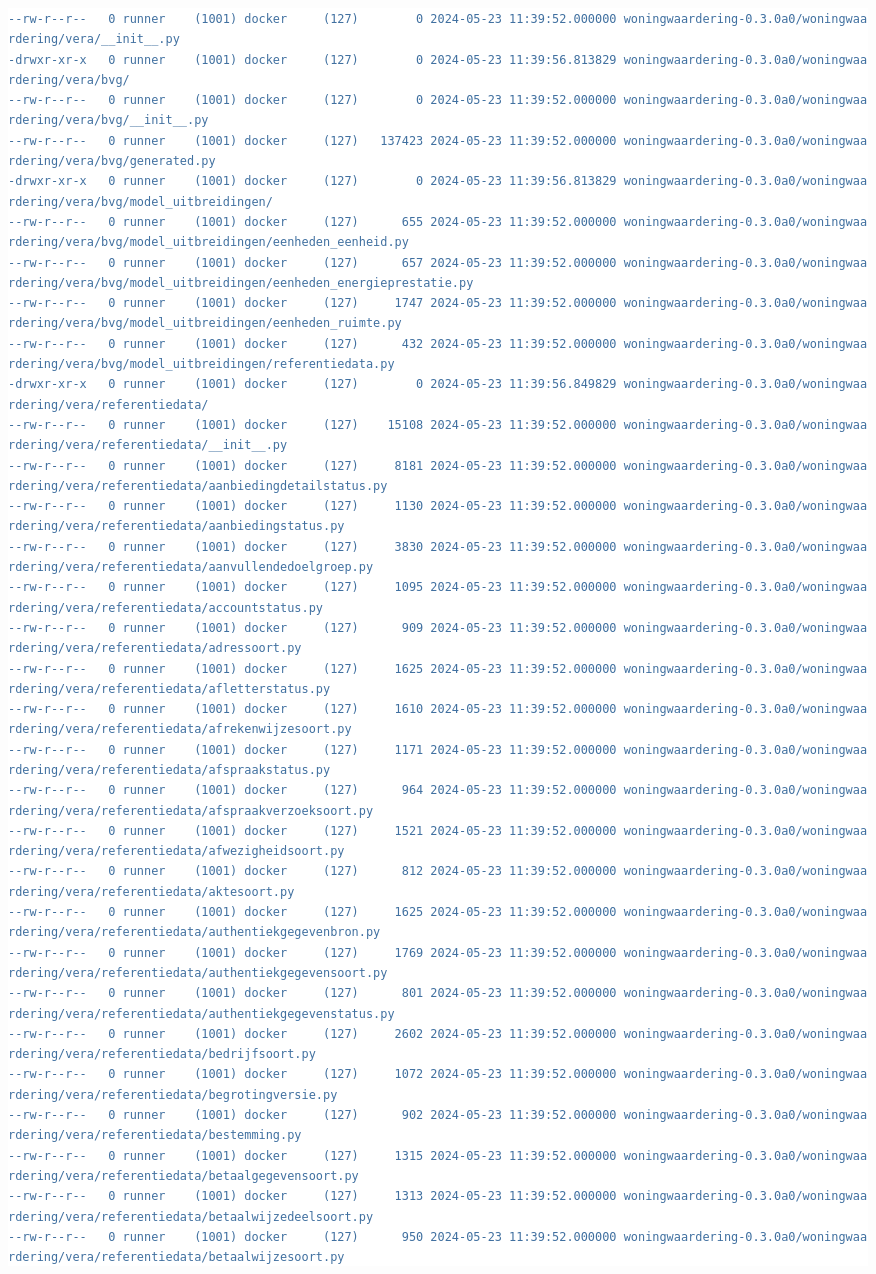 ```diff
--rw-r--r--   0 runner    (1001) docker     (127)        0 2024-05-23 11:39:52.000000 woningwaardering-0.3.0a0/woningwaardering/vera/__init__.py
-drwxr-xr-x   0 runner    (1001) docker     (127)        0 2024-05-23 11:39:56.813829 woningwaardering-0.3.0a0/woningwaardering/vera/bvg/
--rw-r--r--   0 runner    (1001) docker     (127)        0 2024-05-23 11:39:52.000000 woningwaardering-0.3.0a0/woningwaardering/vera/bvg/__init__.py
--rw-r--r--   0 runner    (1001) docker     (127)   137423 2024-05-23 11:39:52.000000 woningwaardering-0.3.0a0/woningwaardering/vera/bvg/generated.py
-drwxr-xr-x   0 runner    (1001) docker     (127)        0 2024-05-23 11:39:56.813829 woningwaardering-0.3.0a0/woningwaardering/vera/bvg/model_uitbreidingen/
--rw-r--r--   0 runner    (1001) docker     (127)      655 2024-05-23 11:39:52.000000 woningwaardering-0.3.0a0/woningwaardering/vera/bvg/model_uitbreidingen/eenheden_eenheid.py
--rw-r--r--   0 runner    (1001) docker     (127)      657 2024-05-23 11:39:52.000000 woningwaardering-0.3.0a0/woningwaardering/vera/bvg/model_uitbreidingen/eenheden_energieprestatie.py
--rw-r--r--   0 runner    (1001) docker     (127)     1747 2024-05-23 11:39:52.000000 woningwaardering-0.3.0a0/woningwaardering/vera/bvg/model_uitbreidingen/eenheden_ruimte.py
--rw-r--r--   0 runner    (1001) docker     (127)      432 2024-05-23 11:39:52.000000 woningwaardering-0.3.0a0/woningwaardering/vera/bvg/model_uitbreidingen/referentiedata.py
-drwxr-xr-x   0 runner    (1001) docker     (127)        0 2024-05-23 11:39:56.849829 woningwaardering-0.3.0a0/woningwaardering/vera/referentiedata/
--rw-r--r--   0 runner    (1001) docker     (127)    15108 2024-05-23 11:39:52.000000 woningwaardering-0.3.0a0/woningwaardering/vera/referentiedata/__init__.py
--rw-r--r--   0 runner    (1001) docker     (127)     8181 2024-05-23 11:39:52.000000 woningwaardering-0.3.0a0/woningwaardering/vera/referentiedata/aanbiedingdetailstatus.py
--rw-r--r--   0 runner    (1001) docker     (127)     1130 2024-05-23 11:39:52.000000 woningwaardering-0.3.0a0/woningwaardering/vera/referentiedata/aanbiedingstatus.py
--rw-r--r--   0 runner    (1001) docker     (127)     3830 2024-05-23 11:39:52.000000 woningwaardering-0.3.0a0/woningwaardering/vera/referentiedata/aanvullendedoelgroep.py
--rw-r--r--   0 runner    (1001) docker     (127)     1095 2024-05-23 11:39:52.000000 woningwaardering-0.3.0a0/woningwaardering/vera/referentiedata/accountstatus.py
--rw-r--r--   0 runner    (1001) docker     (127)      909 2024-05-23 11:39:52.000000 woningwaardering-0.3.0a0/woningwaardering/vera/referentiedata/adressoort.py
--rw-r--r--   0 runner    (1001) docker     (127)     1625 2024-05-23 11:39:52.000000 woningwaardering-0.3.0a0/woningwaardering/vera/referentiedata/afletterstatus.py
--rw-r--r--   0 runner    (1001) docker     (127)     1610 2024-05-23 11:39:52.000000 woningwaardering-0.3.0a0/woningwaardering/vera/referentiedata/afrekenwijzesoort.py
--rw-r--r--   0 runner    (1001) docker     (127)     1171 2024-05-23 11:39:52.000000 woningwaardering-0.3.0a0/woningwaardering/vera/referentiedata/afspraakstatus.py
--rw-r--r--   0 runner    (1001) docker     (127)      964 2024-05-23 11:39:52.000000 woningwaardering-0.3.0a0/woningwaardering/vera/referentiedata/afspraakverzoeksoort.py
--rw-r--r--   0 runner    (1001) docker     (127)     1521 2024-05-23 11:39:52.000000 woningwaardering-0.3.0a0/woningwaardering/vera/referentiedata/afwezigheidsoort.py
--rw-r--r--   0 runner    (1001) docker     (127)      812 2024-05-23 11:39:52.000000 woningwaardering-0.3.0a0/woningwaardering/vera/referentiedata/aktesoort.py
--rw-r--r--   0 runner    (1001) docker     (127)     1625 2024-05-23 11:39:52.000000 woningwaardering-0.3.0a0/woningwaardering/vera/referentiedata/authentiekgegevenbron.py
--rw-r--r--   0 runner    (1001) docker     (127)     1769 2024-05-23 11:39:52.000000 woningwaardering-0.3.0a0/woningwaardering/vera/referentiedata/authentiekgegevensoort.py
--rw-r--r--   0 runner    (1001) docker     (127)      801 2024-05-23 11:39:52.000000 woningwaardering-0.3.0a0/woningwaardering/vera/referentiedata/authentiekgegevenstatus.py
--rw-r--r--   0 runner    (1001) docker     (127)     2602 2024-05-23 11:39:52.000000 woningwaardering-0.3.0a0/woningwaardering/vera/referentiedata/bedrijfsoort.py
--rw-r--r--   0 runner    (1001) docker     (127)     1072 2024-05-23 11:39:52.000000 woningwaardering-0.3.0a0/woningwaardering/vera/referentiedata/begrotingversie.py
--rw-r--r--   0 runner    (1001) docker     (127)      902 2024-05-23 11:39:52.000000 woningwaardering-0.3.0a0/woningwaardering/vera/referentiedata/bestemming.py
--rw-r--r--   0 runner    (1001) docker     (127)     1315 2024-05-23 11:39:52.000000 woningwaardering-0.3.0a0/woningwaardering/vera/referentiedata/betaalgegevensoort.py
--rw-r--r--   0 runner    (1001) docker     (127)     1313 2024-05-23 11:39:52.000000 woningwaardering-0.3.0a0/woningwaardering/vera/referentiedata/betaalwijzedeelsoort.py
--rw-r--r--   0 runner    (1001) docker     (127)      950 2024-05-23 11:39:52.000000 woningwaardering-0.3.0a0/woningwaardering/vera/referentiedata/betaalwijzesoort.py
```